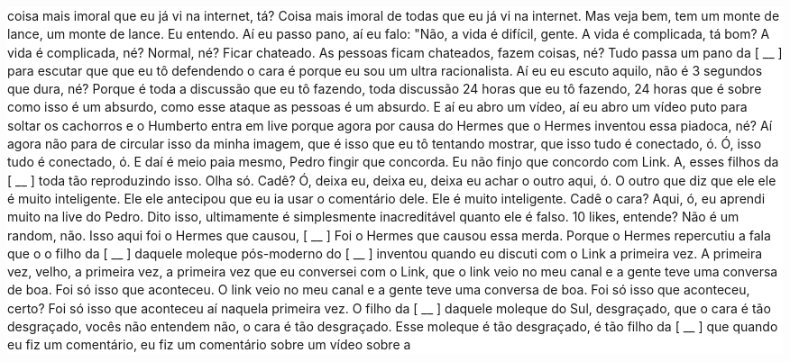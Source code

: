 coisa mais imoral que eu já vi na
internet, tá? Coisa mais imoral de todas
que eu já vi na internet. Mas veja bem,
tem um monte de lance, um monte de
lance. Eu entendo. Aí eu passo pano, aí
eu falo: "Não, a vida é difícil, gente.
A vida é complicada, tá bom? A vida é
complicada, né? Normal, né? Ficar
chateado. As pessoas ficam chateados,
fazem coisas, né? Tudo passa um pano da
[ __ ] para escutar que que eu tô
defendendo o cara é porque eu sou um
ultra
racionalista. Aí eu eu escuto aquilo,
não é 3 segundos que dura, né? Porque é
toda a discussão que eu tô fazendo, toda
discussão 24 horas que eu tô fazendo, 24
horas que é
sobre como isso é um absurdo, como esse
ataque as pessoas é um absurdo. E aí eu
abro um vídeo, aí eu abro um vídeo puto
para soltar os cachorros e o Humberto
entra em live porque agora por causa do
Hermes que o Hermes inventou essa
piadoca, né? Aí agora não para de
circular isso da minha imagem, que é
isso que eu tô tentando mostrar, que
isso tudo é conectado, ó. Ó, isso tudo é
conectado, ó. E daí é meio paia mesmo,
Pedro fingir que concorda. Eu não finjo
que concordo com Link. A, esses filhos
da [ __ ] toda tão reproduzindo isso. Olha
só. Cadê? Ó, deixa eu, deixa eu, deixa
eu achar o outro aqui, ó. O outro que
diz que ele ele é muito inteligente. Ele
ele antecipou que eu ia usar o
comentário dele. Ele é muito
inteligente. Cadê o cara?
Aqui, ó, eu aprendi muito na live do
Pedro. Dito isso, ultimamente é
simplesmente inacreditável quanto ele é
falso. 10 likes, entende? Não é um
random, não. Isso aqui foi o Hermes que
causou,
[ __ ] Foi o Hermes que causou essa
merda. Porque o Hermes repercutiu a fala
que o o filho da [ __ ] daquele moleque
pós-moderno do [ __ ] inventou quando
eu discuti com o Link a primeira vez. A
primeira vez, velho, a primeira vez, a
primeira vez que eu conversei com o
Link, que o link veio no meu canal e a
gente teve uma conversa de boa. Foi só
isso que aconteceu. O link veio no meu
canal e a gente teve uma conversa de
boa. Foi só isso que aconteceu, certo?
Foi só isso que aconteceu aí naquela
primeira vez. O filho da [ __ ] daquele
moleque do Sul, desgraçado, que o cara é
tão desgraçado, vocês não entendem não,
o cara é tão desgraçado. Esse moleque é
tão desgraçado, é tão filho da [ __ ] que
quando eu fiz um comentário, eu fiz um
comentário sobre um vídeo sobre a